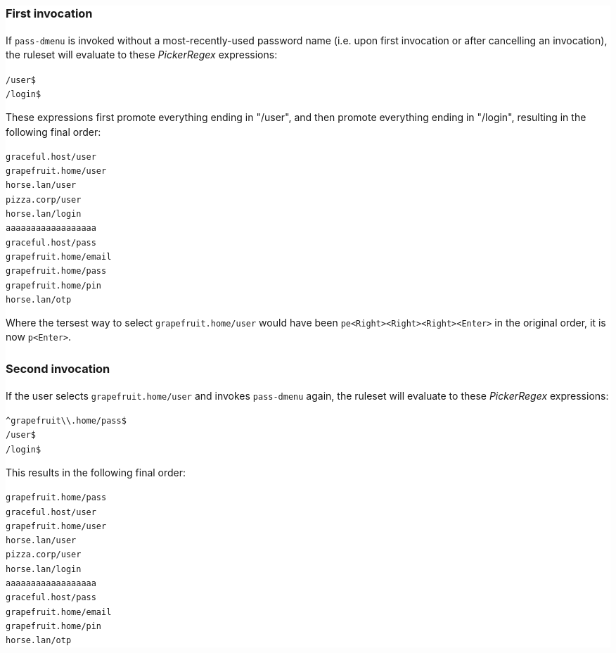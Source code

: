 ### First invocation

If `pass-dmenu` is invoked without a most-recently-used password name (i.e. upon first invocation or after cancelling an invocation), the ruleset will evaluate to these *PickerRegex* expressions:

```
/user$
/login$
```

These expressions first promote everything ending in "/user", and then promote everything ending in "/login", resulting in the following final order:

```
graceful.host/user
grapefruit.home/user
horse.lan/user
pizza.corp/user
horse.lan/login
aaaaaaaaaaaaaaaaaa
graceful.host/pass
grapefruit.home/email
grapefruit.home/pass
grapefruit.home/pin
horse.lan/otp
```

Where the tersest way to select `grapefruit.home/user` would have been `pe<Right><Right><Right><Enter>` in the original order, it is now `p<Enter>`.

### Second invocation

If the user selects `grapefruit.home/user` and invokes `pass-dmenu` again, the ruleset will evaluate to these *PickerRegex* expressions:

```
^grapefruit\\.home/pass$
/user$
/login$
```

This results in the following final order:

```
grapefruit.home/pass
graceful.host/user
grapefruit.home/user
horse.lan/user
pizza.corp/user
horse.lan/login
aaaaaaaaaaaaaaaaaa
graceful.host/pass
grapefruit.home/email
grapefruit.home/pin
horse.lan/otp
```

